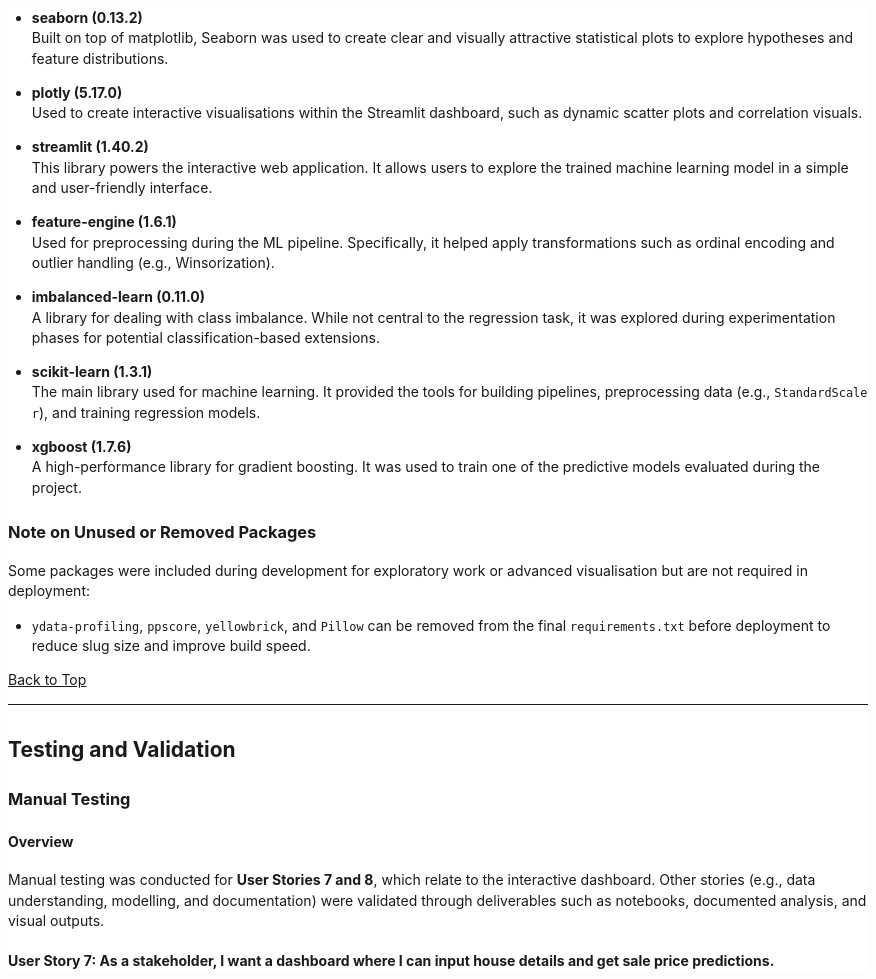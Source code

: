 * **seaborn (0.13.2)**  
  Built on top of matplotlib, Seaborn was used to create clear and visually attractive statistical plots to explore hypotheses and feature distributions.

* **plotly (5.17.0)**  
  Used to create interactive visualisations within the Streamlit dashboard, such as dynamic scatter plots and correlation visuals.

* **streamlit (1.40.2)**  
  This library powers the interactive web application. It allows users to explore the trained machine learning model in a simple and user-friendly interface.

* **feature-engine (1.6.1)**  
  Used for preprocessing during the ML pipeline. Specifically, it helped apply transformations such as ordinal encoding and outlier handling (e.g., Winsorization).

* **imbalanced-learn (0.11.0)**  
  A library for dealing with class imbalance. While not central to the regression task, it was explored during experimentation phases for potential classification-based extensions.

* **scikit-learn (1.3.1)**  
  The main library used for machine learning. It provided the tools for building pipelines, preprocessing data (e.g., `StandardScaler`), and training regression models.

* **xgboost (1.7.6)**  
  A high-performance library for gradient boosting. It was used to train one of the predictive models evaluated during the project.

### Note on Unused or Removed Packages

Some packages were included during development for exploratory work or advanced visualisation but are not required in deployment:

* `ydata-profiling`, `ppscore`, `yellowbrick`, and `Pillow` can be removed from the final `requirements.txt` before deployment to reduce slug size and improve build speed.

[Back to Top](#top)

---

## Testing and Validation <a name="testing-and-validation"></a>

### Manual Testing

#### Overview

Manual testing was conducted for **User Stories 7 and 8**, which relate to the interactive dashboard. Other stories (e.g., data understanding, modelling, and documentation) were validated through deliverables such as notebooks, documented analysis, and visual outputs.

#### **User Story 7: As a stakeholder, I want a dashboard where I can input house details and get sale price predictions.**
